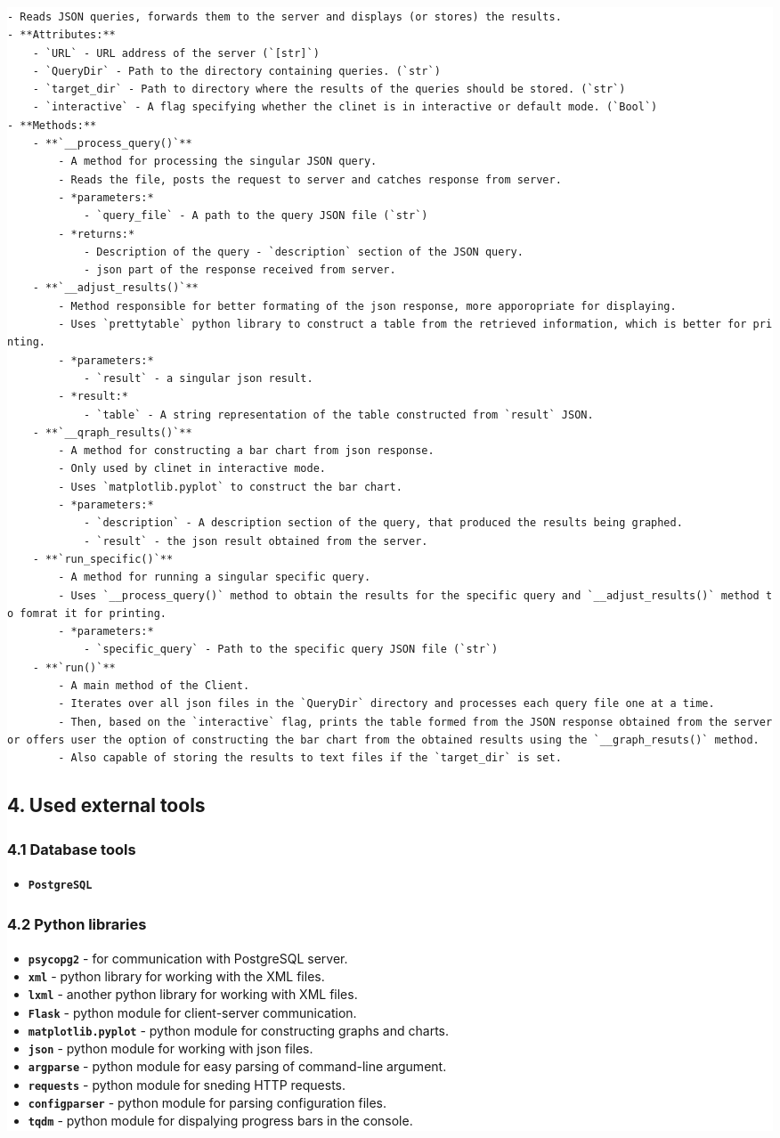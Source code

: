     - Reads JSON queries, forwards them to the server and displays (or stores) the results.
    - **Attributes:**
        - `URL` - URL address of the server (`[str]`)
        - `QueryDir` - Path to the directory containing queries. (`str`)
        - `target_dir` - Path to directory where the results of the queries should be stored. (`str`)
        - `interactive` - A flag specifying whether the clinet is in interactive or default mode. (`Bool`)
    - **Methods:**
        - **`__process_query()`**
            - A method for processing the singular JSON query.
            - Reads the file, posts the request to server and catches response from server.
            - *parameters:*
                - `query_file` - A path to the query JSON file (`str`)
            - *returns:*
                - Description of the query - `description` section of the JSON query.
                - json part of the response received from server.
        - **`__adjust_results()`**
            - Method responsible for better formating of the json response, more apporopriate for displaying.
            - Uses `prettytable` python library to construct a table from the retrieved information, which is better for printing.
            - *parameters:*
                - `result` - a singular json result.
            - *result:*
                - `table` - A string representation of the table constructed from `result` JSON.
        - **`__qraph_results()`**
            - A method for constructing a bar chart from json response.
            - Only used by clinet in interactive mode.
            - Uses `matplotlib.pyplot` to construct the bar chart.
            - *parameters:*
                - `description` - A description section of the query, that produced the results being graphed.
                - `result` - the json result obtained from the server.
        - **`run_specific()`**
            - A method for running a singular specific query.
            - Uses `__process_query()` method to obtain the results for the specific query and `__adjust_results()` method to fomrat it for printing.
            - *parameters:*
                - `specific_query` - Path to the specific query JSON file (`str`)
        - **`run()`**
            - A main method of the Client.
            - Iterates over all json files in the `QueryDir` directory and processes each query file one at a time.
            - Then, based on the `interactive` flag, prints the table formed from the JSON response obtained from the server or offers user the option of constructing the bar chart from the obtained results using the `__graph_resuts()` method.
            - Also capable of storing the results to text files if the `target_dir` is set.
## 4. Used external tools
### 4.1 Database tools
- **`PostgreSQL`**
### 4.2 Python libraries
- **`psycopg2`** - for communication with PostgreSQL server.
- **`xml`** - python library for working with the XML files.
- **`lxml`** - another python library for working with XML files.
- **`Flask`** - python module for client-server communication.
- **`matplotlib.pyplot`** - python module for constructing graphs and charts.
- **`json`** - python module for working with json files.
- **`argparse`** - python module for easy parsing of command-line argument.
- **`requests`** - python module for sneding HTTP requests.
- **`configparser`** - python module for parsing configuration files.
- **`tqdm`** - python module for dispalying progress bars in the console.  